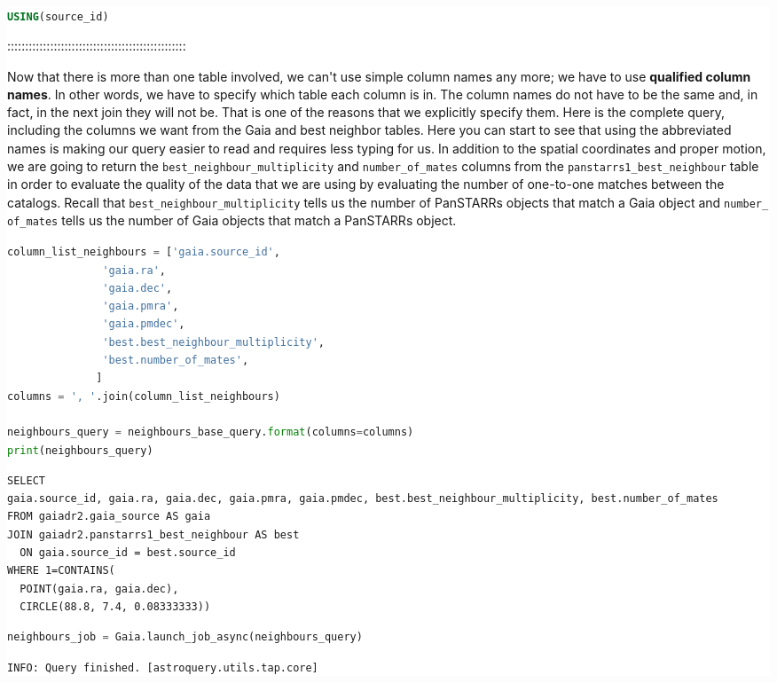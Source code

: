 ```sql
USING(source_id)
```

::::::::::::::::::::::::::::::::::::::::::::::::::

Now that there is more than one table involved, we can't use simple
column names any more; we have to use **qualified column names**.
In other words, we have to specify which table each column is in.
The column names do not have to be the same and, in fact, in the next join they will not be.
That is one of the reasons that we explicitly specify them.
Here is the complete query, including the columns we want from the Gaia
and best neighbor tables. Here you can start to see that using the abbreviated names
is making our query easier to read and requires less typing for us. In addition to the
spatial coordinates and proper motion, we are going to return the `best_neighbour_multiplicity`
and `number_of_mates` columns from the `panstarrs1_best_neighbour` table in order to evaluate the quality
of the data that we are using by evaluating the number of one-to-one matches between the catalogs.
Recall that `best_neighbour_multiplicity` tells us the number of PanSTARRs
objects that match a Gaia object and `number_of_mates` tells us the number of Gaia objects that match a
PanSTARRs object.

```python
column_list_neighbours = ['gaia.source_id',
               'gaia.ra',
               'gaia.dec',
               'gaia.pmra',
               'gaia.pmdec',
               'best.best_neighbour_multiplicity',
               'best.number_of_mates',
              ]
columns = ', '.join(column_list_neighbours)

neighbours_query = neighbours_base_query.format(columns=columns)
print(neighbours_query)
```

```output
SELECT 
gaia.source_id, gaia.ra, gaia.dec, gaia.pmra, gaia.pmdec, best.best_neighbour_multiplicity, best.number_of_mates
FROM gaiadr2.gaia_source AS gaia
JOIN gaiadr2.panstarrs1_best_neighbour AS best
  ON gaia.source_id = best.source_id
WHERE 1=CONTAINS(
  POINT(gaia.ra, gaia.dec),
  CIRCLE(88.8, 7.4, 0.08333333))
```

```python
neighbours_job = Gaia.launch_job_async(neighbours_query)
```

```output
INFO: Query finished. [astroquery.utils.tap.core]
```
